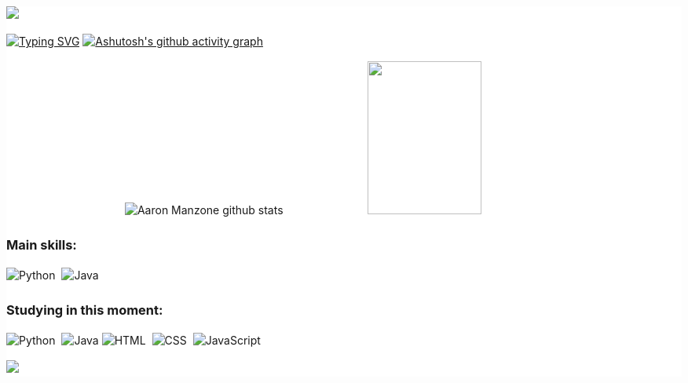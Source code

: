 <img width=100% src="https://capsule-render.vercel.app/api?type=waving&color=A6299D&height=100&section=header"/>

[![Typing SVG](https://readme-typing-svg.herokuapp.com/?color=BFB85A&size=35&center=true&vCenter=true&width=1000&lines=HELLO,+My+name+is+Aaron+Manzone;I'm+21+years+old;I'm+from+Brazil;Graduating+in+Systems+Development+Technician;Welcome!+:%29)](https://git.io/typing-svg)
[![Ashutosh's github activity graph](https://github-readme-activity-graph.vercel.app/graph?username=Scriptaron&bg_color=0d1117&color=bfb852&line=af30bf&point=f2e635&area=true&hide_border=true)](https://github.com/ashutosh00710/github-readme-activity-graph)

<div align="center">  
  <img width="49%" height="195px" src="https://github-readme-stats.vercel.app/api?username=Scriptaron&show_icons=true&count_private=true&hide_border=true&title_color=9C53A6&icon_color=3DF2E0&text_color=BFB85A&bg_color=0d1117" alt="Aaron Manzone github stats" /> 
  <img width="41%" height="195px" src="https://github-readme-stats.vercel.app/api/top-langs/?username=Scriptaron&layout=compact&hide_border=true&title_color=9C53A6&text_color=BFB85A&bg_color=0d1117" />
</div>

### Main skills:
![Python](https://img.shields.io/badge/-Python-0D1117?style=for-the-badge&logo=python&labelColor=0D1117)&nbsp;
![Java](https://img.shields.io/badge/java-%230D1117.svg?style=for-the-badge&logo=openjdk&logoColor=F27405)

### Studying in this moment:
![Python](https://img.shields.io/badge/-Python-0D1117?style=for-the-badge&logo=python&labelColor=0D1117)&nbsp;
![Java](https://img.shields.io/badge/java-%230D1117.svg?style=for-the-badge&logo=openjdk&logoColor=F27405)
![HTML](https://img.shields.io/badge/-HTML-0D1117?style=for-the-badge&logo=html5&labelColor=0D1117)&nbsp;
![CSS](https://img.shields.io/badge/-CSS-0D1117?style=for-the-badge&logo=css3&labelColor=0D1117)&nbsp;
![JavaScript](https://img.shields.io/badge/-JavaScript-0D1117?style=for-the-badge&logo=javascript&labelColor=0D1117)&nbsp;

<img width=100% src="https://capsule-render.vercel.app/api?type=waving&color=A6299D&height=100&section=footer"/>
